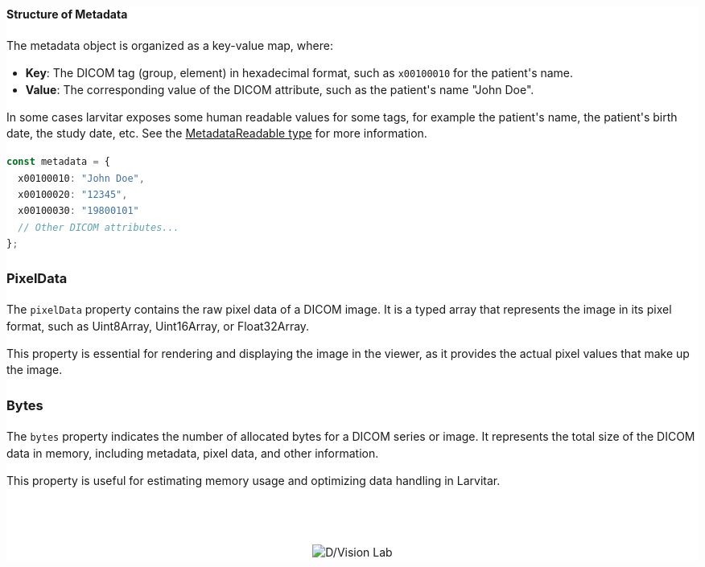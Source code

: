 #### Structure of Metadata

The metadata object is organized as a key-value map, where:

- **Key**: The DICOM tag (group, element) in hexadecimal format, such as `x00100010` for the patient's name.
- **Value**: The corresponding value of the DICOM attribute, such as the patient's name "John Doe".

In some cases larvitar exposes some human readable values for some tags, for example the patient's name, the patient's birth date, the study date, etc.
See the [MetadataReadable type](https://github.com/dvisionlab/Larvitar/blob/master/imaging/MetaDataReadable.d.ts) for more information.

```typescript
const metadata = {
  x00100010: "John Doe",
  x00100020: "12345",
  x00100030: "19800101"
  // Other DICOM attributes...
};
```

### PixelData

The `pixelData` property contains the raw pixel data of a DICOM image. It is a typed array that represents the image in its pixel format, such as Uint8Array, Uint16Array, or Float32Array.

This property is essential for rendering and displaying the image in the viewer, as it provides the actual pixel values that make up the image.

### Bytes

The `bytes` property indicates the number of allocated bytes for a DICOM series or image. It represents the total size of the DICOM data in memory, including metadata, pixel data, and other information.

This property is useful for estimating memory usage and optimizing data handling in Larvitar.

<br></br>

<div style="text-align: center;">
    <img src="https://press.r1-it.storage.cloud.it/logo_trasparent.png" alt="D/Vision Lab" height="200" />
</div>
